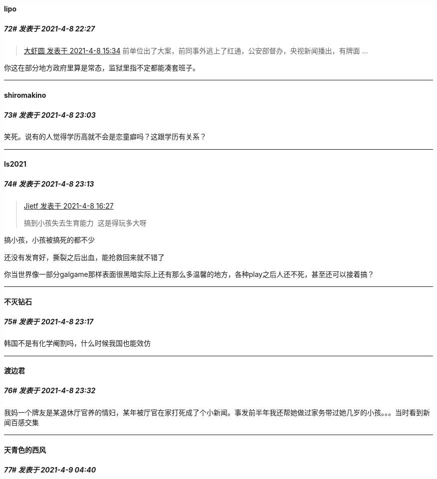 ####  lipo  
##### 72#       发表于 2021-4-8 22:27


<blockquote><a href="httphttps://bbs.saraba1st.com/2b/forum.php?mod=redirect&amp;goto=findpost&amp;pid=50872804&amp;ptid=1997863" target="_blank">大虾圆 发表于 2021-4-8 15:34</a>
前单位出了大案，前同事外逃上了红通，公安部督办，央视新闻播出，有牌面 ...</blockquote>
你这在部分地方政府里算是常态，监狱里指不定都能凑套班子。


*****

####  shiromakino  
##### 73#       发表于 2021-4-8 23:03


笑死。说有的人觉得学历高就不会是恋童癖吗？这跟学历有关系？


*****

####  ls2021  
##### 74#       发表于 2021-4-8 23:13


<blockquote><a href="httphttps://bbs.saraba1st.com/2b/forum.php?mod=redirect&amp;goto=findpost&amp;pid=50873422&amp;ptid=1997863" target="_blank">Jietf 发表于 2021-4-8 16:27</a>

搞到小孩失去生育能力  这是得玩多大呀</blockquote>
搞小孩，小孩被搞死的都不少

还没有发育好，撕裂之后出血，能抢救回来就不错了

你当世界像一部分galgame那样表面很黑暗实际上还有那么多温馨的地方，各种play之后人还不死，甚至还可以接着搞？


*****

####  不灭钻石  
##### 75#       发表于 2021-4-8 23:17


韩国不是有化学阉割吗，什么时候我国也能效仿


*****

####  渡边君  
##### 76#       发表于 2021-4-8 23:32


我妈一个牌友是某退休厅官养的情妇，某年被厅官在家打死成了个小新闻。事发前半年我还帮她做过家务带过她几岁的小孩。。。当时看到新闻百感交集


*****

####  天青色的西风  
##### 77#       发表于 2021-4-9 04:40
